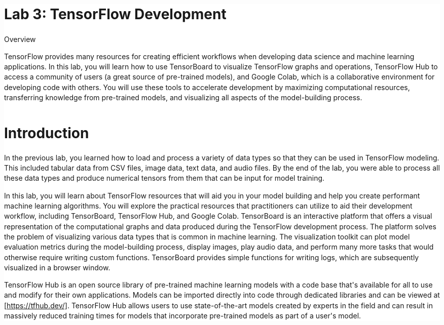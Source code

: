 
Lab 3: TensorFlow Development
=============================





Overview

TensorFlow provides many resources for creating efficient workflows when
developing data science and machine learning applications. In this
lab, you will learn how to use TensorBoard to visualize TensorFlow
graphs and operations, TensorFlow Hub to access a community of users (a
great source of pre-trained models), and Google Colab, which is a
collaborative environment for developing code with others. You will use
these tools to accelerate development by maximizing computational
resources, transferring knowledge from pre-trained models, and
visualizing all aspects of the model-building process.





Introduction
============


In the previous lab, you learned how to load and process a variety
of data types so that they can be used in TensorFlow modeling. This
included tabular data from CSV files, image data, text data, and audio
files. By the end of the lab, you were able to process all these
data types and produce numerical tensors from them that can be input for
model training.

In this lab, you will learn about TensorFlow resources that will aid
you in your model building and help you create performant machine
learning algorithms. You will explore the practical resources that
practitioners can utilize to aid their development workflow, including
TensorBoard, TensorFlow Hub, and Google Colab. TensorBoard is an
interactive platform that offers a visual representation of the
computational graphs and data produced during the TensorFlow development
process. The platform solves the problem of visualizing various data
types that is common in machine learning. The visualization toolkit can
plot model evaluation metrics during the model-building process, display
images, play audio data, and perform many more tasks that would
otherwise require writing custom functions. TensorBoard provides simple
functions for writing logs, which are subsequently visualized in a
browser window.

TensorFlow Hub is an open source library of pre-trained machine learning
models with a code base that\'s available for all to use and modify for
their own applications. Models can be imported directly into code
through dedicated libraries and can be viewed at
[https://tfhub.dev/]. TensorFlow Hub allows users to use
state-of-the-art models created by experts in the field and can result
in massively reduced training times for models that incorporate
pre-trained models as part of a user\'s model.
